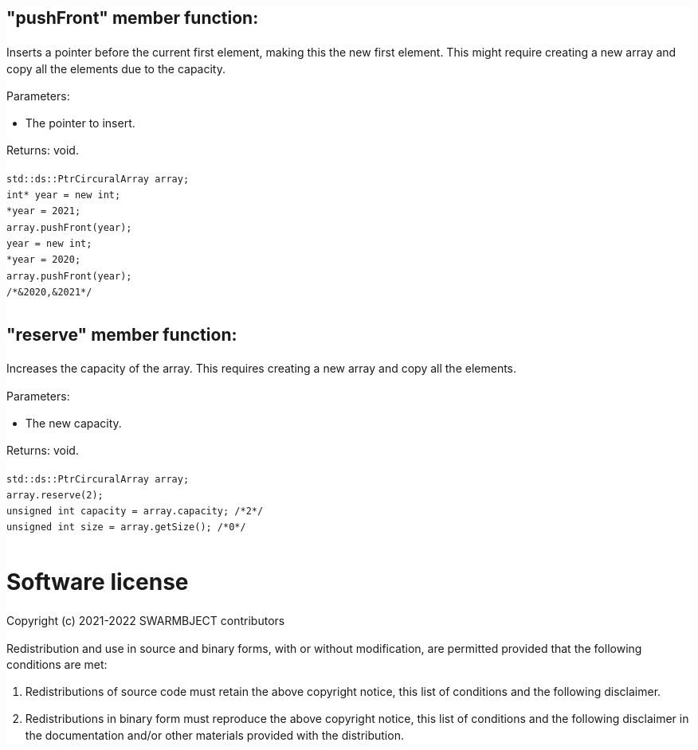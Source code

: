 ## "pushFront" member function:

Inserts a pointer before the current first element,
making this the new first element. This might 
require creating a new array and copy all 
the elements due to the capacity.

Parameters:
* The pointer to insert.

Returns: void.

```
std::ds::PtrCircuralArray array;
int* year = new int;
*year = 2021;
array.pushFront(year);
year = new int;
*year = 2020;
array.pushFront(year);
/*&2020,&2021*/
```

## "reserve" member function:

Increases the capacity of the array. This 
requires creating a new array and copy all 
the elements.

Parameters:
* The new capacity.

Returns: void.

```
std::ds::PtrCircuralArray array;
array.reserve(2);
unsigned int capacity = array.capacity; /*2*/
unsigned int size = array.getSize(); /*0*/
```

# Software license

Copyright (c) 2021-2022 SWARMBJECT contributors

Redistribution and use in source and binary forms,
with or without modification, are permitted
provided that the following conditions are met:

1. Redistributions of source code must
retain the above copyright notice, this list
of conditions and the following disclaimer.

2. Redistributions in binary form must
reproduce the above copyright notice,
this list of conditions and the following 
disclaimer in the documentation and/or other 
materials provided with the distribution.
